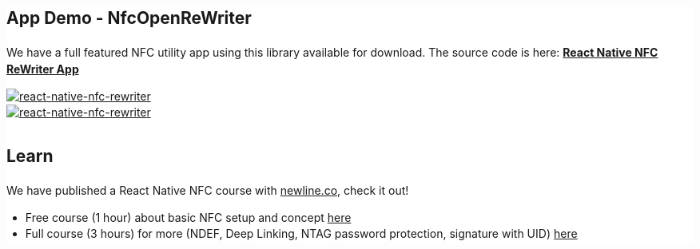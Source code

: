
## App Demo - NfcOpenReWriter

<a name="appdemo"></a>

We have a full featured NFC utility app using this library available for download. The source code is here: [**React Native NFC ReWriter App**](https://github.com/revtel/react-native-nfc-rewriter)

<a href='https://apps.apple.com/tw/app/nfc-rewriter/id1551243964' target='_blank'>
<img alt="react-native-nfc-rewriter" src="./images/Apple-App-Store-Icon.png" width="250">
</a>

</br>

<a href='https://play.google.com/store/apps/details?id=com.washow.nfcopenrewriter' target='_blank'>
<img alt="react-native-nfc-rewriter" src="./images/google-play-icon.jpeg" width="250">
</a>

## Learn

<a name="learn"></a>

We have published a React Native NFC course with [newline.co](https://www.newline.co/), check it out!
- Free course (1 hour) about basic NFC setup and concept [here](https://www.youtube.com/watch?v=rAS-DvNUFck)
- Full course (3 hours) for more (NDEF, Deep Linking, NTAG password protection, signature with UID) [here](https://www.newline.co/courses/newline-guide-to-nfcs-with-react-native)

